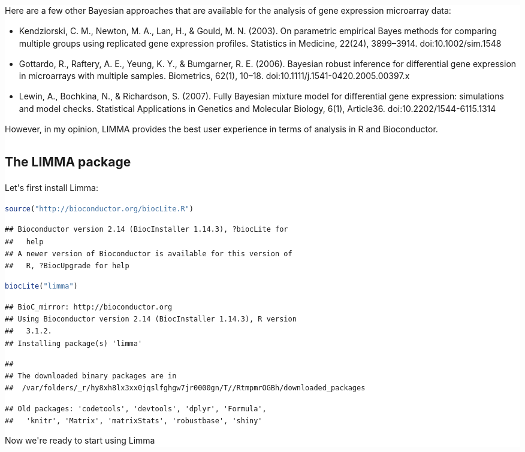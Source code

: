 
Here are a few other Bayesian approaches that are available for the analysis of gene expression microarray data:
- Kendziorski, C. M., Newton, M. A., Lan, H., & Gould, M. N. (2003). On parametric empirical Bayes methods for comparing multiple groups using replicated gene expression profiles. Statistics in Medicine, 22(24), 3899–3914. doi:10.1002/sim.1548

- Gottardo, R., Raftery, A. E., Yeung, K. Y., & Bumgarner, R. E. (2006). Bayesian robust inference for differential gene expression in microarrays with multiple samples. Biometrics, 62(1), 10–18. doi:10.1111/j.1541-0420.2005.00397.x

- Lewin, A., Bochkina, N., & Richardson, S. (2007). Fully Bayesian mixture model for differential gene expression: simulations and model checks. Statistical Applications in Genetics and Molecular Biology, 6(1), Article36. doi:10.2202/1544-6115.1314

However, in my opinion, LIMMA provides the best user experience in terms of analysis in R and Bioconductor.

## The LIMMA package


Let's first install Limma:


```r
source("http://bioconductor.org/biocLite.R")
```

```
## Bioconductor version 2.14 (BiocInstaller 1.14.3), ?biocLite for
##   help
## A newer version of Bioconductor is available for this version of
##   R, ?BiocUpgrade for help
```

```r
biocLite("limma")
```

```
## BioC_mirror: http://bioconductor.org
## Using Bioconductor version 2.14 (BiocInstaller 1.14.3), R version
##   3.1.2.
## Installing package(s) 'limma'
```

```
## 
## The downloaded binary packages are in
## 	/var/folders/_r/hy8xh8lx3xx0jqslfghgw7jr0000gn/T//RtmpmrOGBh/downloaded_packages
```

```
## Old packages: 'codetools', 'devtools', 'dplyr', 'Formula',
##   'knitr', 'Matrix', 'matrixStats', 'robustbase', 'shiny'
```

Now we're ready to start using Limma

